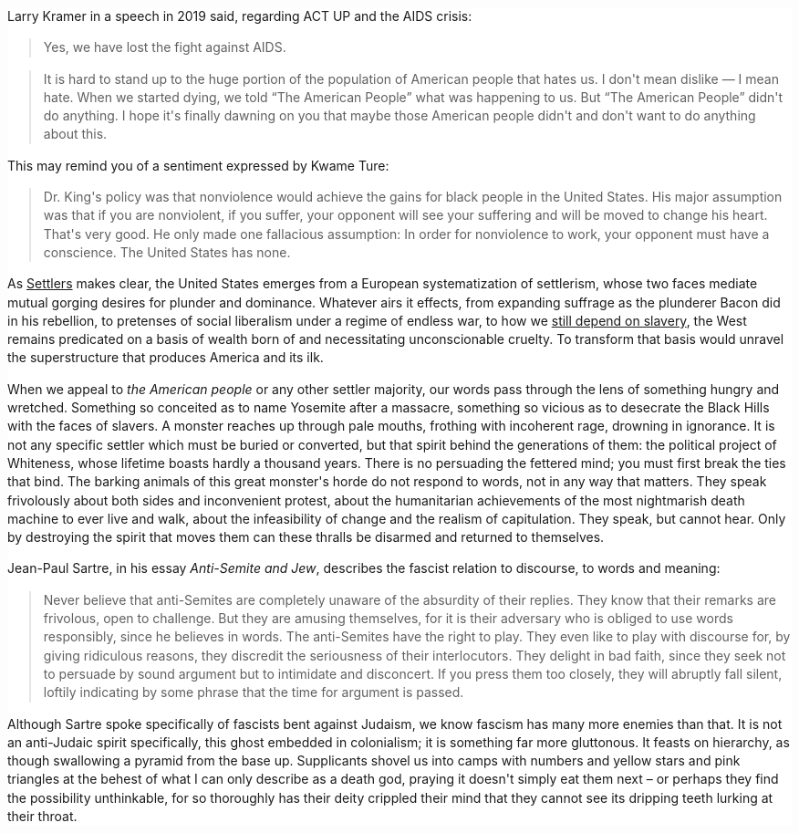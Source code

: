 Larry Kramer in a speech in 2019 said, regarding ACT UP and the AIDS crisis:

> Yes, we have lost the fight against AIDS.

> It is hard to stand up to the huge portion of the population of American people that hates us. I don't mean dislike — I mean hate. When we started dying, we told “The American People” what was happening to us. But “The American People” didn't do anything. I hope it's finally dawning on you that maybe those American people didn't and don't want to do anything about this.

This may remind you of a sentiment expressed by Kwame Ture:

> Dr. King's policy was that nonviolence would achieve the gains for black people in the United States. His major assumption was that if you are nonviolent, if you suffer, your opponent will see your suffering and will be moved to change his heart. That's very good. He only made one fallacious assumption: In order for nonviolence to work, your opponent must have a conscience. The United States has none.

As [Settlers](https://readsettlers.org/) makes clear, the United States emerges from a European systematization of settlerism, whose two faces mediate mutual gorging desires for plunder and dominance. Whatever airs it effects, from expanding suffrage as the plunderer Bacon did in his rebellion, to pretenses of social liberalism under a regime of endless war, to how we [still depend on slavery](https://www.nytimes.com/2020/08/22/us/california-wildfires-prisoners.html), the West remains predicated on a basis of wealth born of and necessitating unconscionable cruelty. To transform that basis would unravel the superstructure that produces America and its ilk.

When we appeal to _the American people_ or any other settler majority, our words pass through the lens of something hungry and wretched. Something so conceited as to name Yosemite after a massacre, something so vicious as to desecrate the Black Hills with the faces of slavers. A monster reaches up through pale mouths, frothing with incoherent rage, drowning in ignorance. It is not any specific settler which must be buried or converted, but that spirit behind the generations of them: the political project of Whiteness, whose lifetime boasts hardly a thousand years. There is no persuading the fettered mind; you must first break the ties that bind. The barking animals of this great monster's horde do not respond to words, not in any way that matters. They speak frivolously about both sides and inconvenient protest, about the humanitarian achievements of the most nightmarish death machine to ever live and walk, about the infeasibility of change and the realism of capitulation. They speak, but cannot hear. Only by destroying the spirit that moves them can these thralls be disarmed and returned to themselves.

Jean-Paul Sartre, in his essay _Anti-Semite and Jew_, describes the fascist relation to discourse, to words and meaning:

> Never believe that anti-Semites are completely unaware of the absurdity of their replies. They know that their remarks are frivolous, open to challenge. But they are amusing themselves, for it is their adversary who is obliged to use words responsibly, since he believes in words. The anti-Semites have the right to play. They even like to play with discourse for, by giving ridiculous reasons, they discredit the seriousness of their interlocutors. They delight in bad faith, since they seek not to persuade by sound argument but to intimidate and disconcert. If you press them too closely, they will abruptly fall silent, loftily indicating by some phrase that the time for argument is passed.

Although Sartre spoke specifically of fascists bent against Judaism, we know fascism has many more enemies than that. It is not an anti-Judaic spirit specifically, this ghost embedded in colonialism; it is something far more gluttonous. It feasts on hierarchy, as though swallowing a pyramid from the base up. Supplicants shovel us into camps with numbers and yellow stars and pink triangles at the behest of what I can only describe as a death god, praying it doesn't simply eat them next – or perhaps they find the possibility unthinkable, for so thoroughly has their deity crippled their mind that they cannot see its dripping teeth lurking at their throat.
